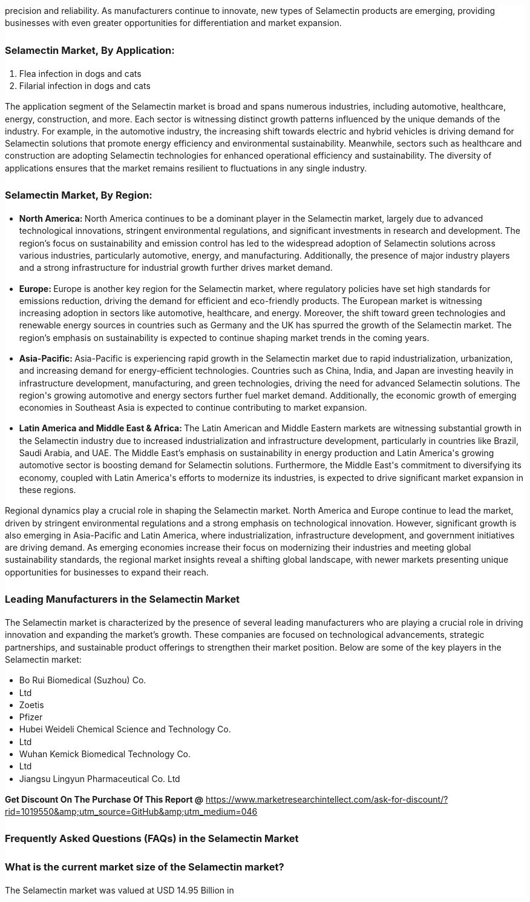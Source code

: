 precision and reliability. As manufacturers continue to innovate, new types of Selamectin products are emerging, providing businesses with even greater opportunities for differentiation and market expansion.</p><h3>Selamectin Market,&nbsp;By Application:</h3><ol><li>Flea infection in dogs and cats<li> Filarial infection in dogs and cats</li></ol><p>The application segment of the Selamectin market is broad and spans numerous industries, including automotive, healthcare, energy, construction, and more. Each sector is witnessing distinct growth patterns influenced by the unique demands of the industry. For example, in the automotive industry, the increasing shift towards electric and hybrid vehicles is driving demand for Selamectin solutions that promote energy efficiency and environmental sustainability. Meanwhile, sectors such as healthcare and construction are adopting Selamectin technologies for enhanced operational efficiency and sustainability. The diversity of applications ensures that the market remains resilient to fluctuations in any single industry.</p><h3>Selamectin Market, By Region:</h3><ul><li><p><strong>North America:&nbsp;</strong>North America continues to be a dominant player in the Selamectin market, largely due to advanced technological innovations, stringent environmental regulations, and significant investments in research and development. The region&rsquo;s focus on sustainability and emission control has led to the widespread adoption of Selamectin solutions across various industries, particularly automotive, energy, and manufacturing. Additionally, the presence of major industry players and a strong infrastructure for industrial growth further drives market demand.</p></li><li><p><strong><strong>Europe:&nbsp;</strong></strong>Europe is another key region for the Selamectin market, where regulatory policies have set high standards for emissions reduction, driving the demand for efficient and eco-friendly products. The European market is witnessing increasing adoption in sectors like automotive, healthcare, and energy. Moreover, the shift toward green technologies and renewable energy sources in countries such as Germany and the UK has spurred the growth of the Selamectin market. The region&rsquo;s emphasis on sustainability is expected to continue shaping market trends in the coming years.</p></li><li><p><strong><strong>Asia-Pacific:&nbsp;</strong></strong>Asia-Pacific is experiencing rapid growth in the Selamectin market due to rapid industrialization, urbanization, and increasing demand for energy-efficient technologies. Countries such as China, India, and Japan are investing heavily in infrastructure development, manufacturing, and green technologies, driving the need for advanced Selamectin solutions. The region's growing automotive and energy sectors further fuel market demand. Additionally, the economic growth of emerging economies in Southeast Asia is expected to continue contributing to market expansion.</p></li><li><p><strong><strong>Latin America and Middle East &amp; Africa:&nbsp;</strong></strong>The Latin American and Middle Eastern markets are witnessing substantial growth in the Selamectin industry due to increased industrialization and infrastructure development, particularly in countries like Brazil, Saudi Arabia, and UAE. The Middle East&rsquo;s emphasis on sustainability in energy production and Latin America's growing automotive sector is boosting demand for Selamectin solutions. Furthermore, the Middle East's commitment to diversifying its economy, coupled with Latin America's efforts to modernize its industries, is expected to drive significant market expansion in these regions.</p></li></ul><p>Regional dynamics play a crucial role in shaping the Selamectin market. North America and Europe continue to lead the market, driven by stringent environmental regulations and a strong emphasis on technological innovation. However, significant growth is also emerging in Asia-Pacific and Latin America, where industrialization, infrastructure development, and government initiatives are driving demand. As emerging economies increase their focus on modernizing their industries and meeting global sustainability standards, the regional market insights reveal a shifting global landscape, with newer markets presenting unique opportunities for businesses to expand their reach.</p><h3><strong>Leading Manufacturers in the Selamectin Market</strong></h3><p>The Selamectin market is characterized by the presence of several leading manufacturers who are playing a crucial role in driving innovation and expanding the market&rsquo;s growth. These companies are focused on technological advancements, strategic partnerships, and sustainable product offerings to strengthen their market position. Below are some of the key players in the Selamectin market:</p></div><div class="article-main__content" data-test-id="publishing-text-block"><ul><li><span class="">Bo Rui Biomedical (Suzhou) Co.<li> Ltd<li> Zoetis<li> Pfizer<li> Hubei Weideli Chemical Science and Technology Co.<li> Ltd<li> Wuhan Kemick Biomedical Technology Co.<li> Ltd<li> Jiangsu Lingyun Pharmaceutical Co. Ltd</span></li></ul></div><div class="article-main__content" data-test-id="publishing-text-block"><p><span class="font-[700]"><strong>Get Discount On The Purchase Of This Report @</strong> <a href="https://www.marketresearchintellect.com/ask-for-discount/?rid=1019550&amp;utm_source=GitHub&amp;utm_medium=046" data-fr-linked="true">https://www.marketresearchintellect.com/ask-for-discount/?rid=1019550&amp;utm_source=GitHub&amp;utm_medium=046</a></span></p></div><div class="article-main__content" data-test-id="publishing-text-block"><h3><strong>Frequently Asked Questions (FAQs) in the Selamectin Market</strong></h3><h3><strong>What is the current market size of the Selamectin market?</strong></h3><p>The Selamectin market was valued at USD 14.95 Billion in